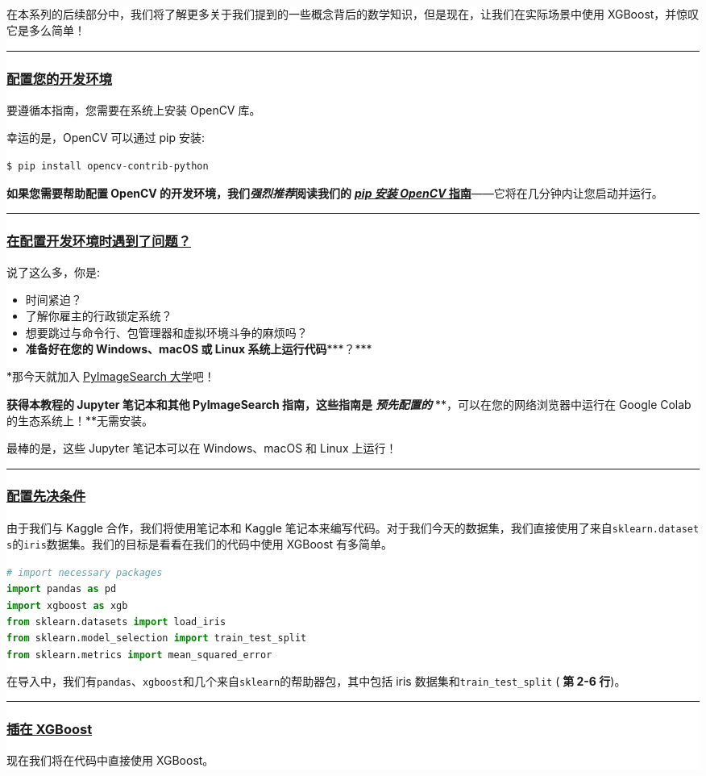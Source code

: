 在本系列的后续部分中，我们将了解更多关于我们提到的一些概念背后的数学知识，但是现在，让我们在实际场景中使用 XGBoost，并惊叹它是多么简单！

* * *

### [**配置您的开发环境**](#TOC)

要遵循本指南，您需要在系统上安装 OpenCV 库。

幸运的是，OpenCV 可以通过 pip 安装:

```py
$ pip install opencv-contrib-python
```

**如果您需要帮助配置 OpenCV 的开发环境，我们*强烈推荐*阅读我们的** [***pip 安装 OpenCV* 指南**](https://pyimagesearch.com/2018/09/19/pip-install-opencv/)——它将在几分钟内让您启动并运行。

* * *

### [**在配置开发环境时遇到了问题？**](#TOC)

说了这么多，你是:

*   时间紧迫？
*   了解你雇主的行政锁定系统？
*   想要跳过与命令行、包管理器和虚拟环境斗争的麻烦吗？
*   **准备好在您的 Windows、macOS 或 Linux 系统上运行代码*****？***

 *那今天就加入 [PyImageSearch 大学](https://pyimagesearch.com/pyimagesearch-university/)吧！

**获得本教程的 Jupyter 笔记本和其他 PyImageSearch 指南，这些指南是** ***预先配置的*** **，可以在您的网络浏览器中运行在 Google Colab 的生态系统上！**无需安装。

最棒的是，这些 Jupyter 笔记本可以在 Windows、macOS 和 Linux 上运行！

* * *

### [**配置先决条件**](#TOC)

由于我们与 Kaggle 合作，我们将使用笔记本和 Kaggle 笔记本来编写代码。对于我们今天的数据集，我们直接使用了来自`sklearn.datasets`的`iris`数据集。我们的目标是看看在我们的代码中使用 XGBoost 有多简单。

```py
# import necessary packages
import pandas as pd
import xgboost as xgb
from sklearn.datasets import load_iris
from sklearn.model_selection import train_test_split
from sklearn.metrics import mean_squared_error
```

在导入中，我们有`pandas`、`xgboost`和几个来自`sklearn`的帮助器包，其中包括 iris 数据集和`train_test_split` ( **第 2-6 行**)。

* * *

### [**插在 XGBoost**](#TOC)

现在我们将在代码中直接使用 XGBoost。
